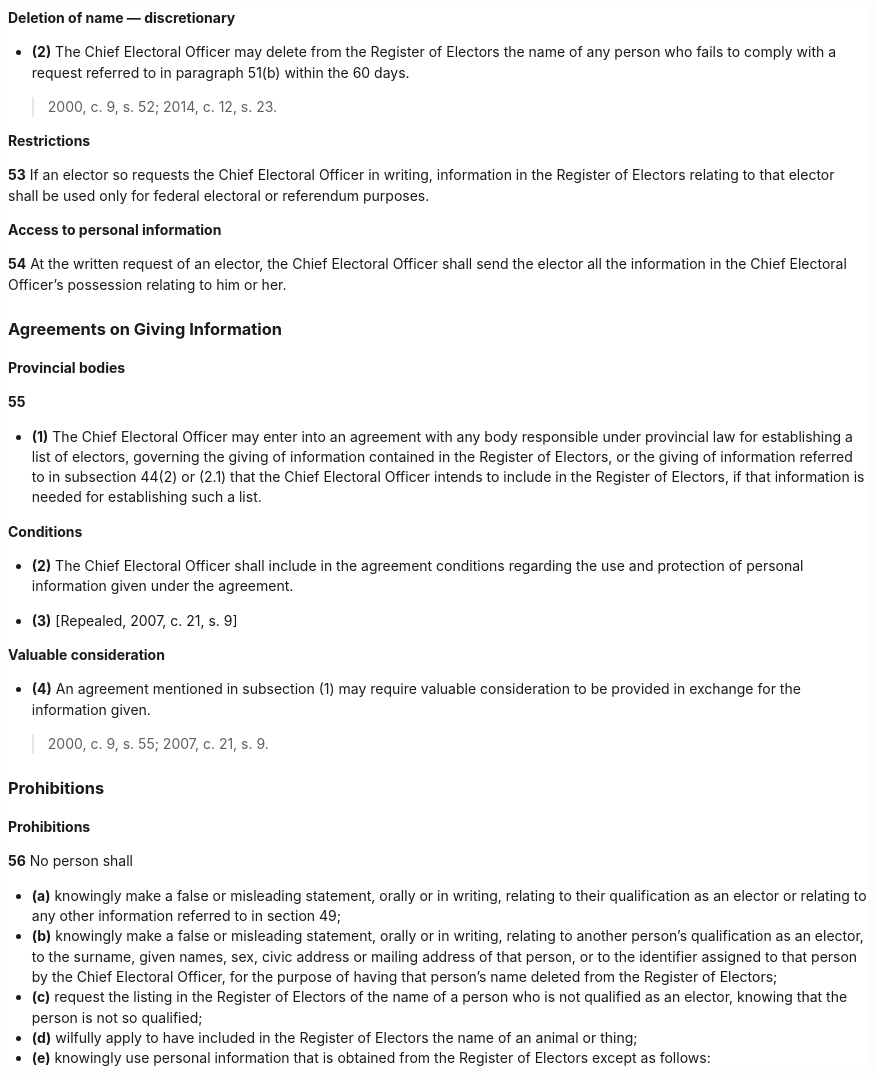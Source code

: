 **Deletion of name — discretionary**

- **(2)** The Chief Electoral Officer may delete from the Register of Electors the name of any person who fails to comply with a request referred to in paragraph 51(b) within the 60 days.
> 2000, c. 9, s. 52; 2014, c. 12, s. 23.





**Restrictions**

**53** If an elector so requests the Chief Electoral Officer in writing, information in the Register of Electors relating to that elector shall be used only for federal electoral or referendum purposes.




**Access to personal information**

**54** At the written request of an elector, the Chief Electoral Officer shall send the elector all the information in the Chief Electoral Officer’s possession relating to him or her.




### Agreements on Giving Information



**Provincial bodies**

**55** 

- **(1)** The Chief Electoral Officer may enter into an agreement with any body responsible under provincial law for establishing a list of electors, governing the giving of information contained in the Register of Electors, or the giving of information referred to in subsection 44(2) or (2.1) that the Chief Electoral Officer intends to include in the Register of Electors, if that information is needed for establishing such a list.

**Conditions**

- **(2)** The Chief Electoral Officer shall include in the agreement conditions regarding the use and protection of personal information given under the agreement.

- **(3)** [Repealed, 2007, c. 21, s. 9]

**Valuable consideration**

- **(4)** An agreement mentioned in subsection (1) may require valuable consideration to be provided in exchange for the information given.
> 2000, c. 9, s. 55; 2007, c. 21, s. 9.





### Prohibitions



**Prohibitions**

**56** No person shall
- **(a)** knowingly make a false or misleading statement, orally or in writing, relating to their qualification as an elector or relating to any other information referred to in section 49;
- **(b)** knowingly make a false or misleading statement, orally or in writing, relating to another person’s qualification as an elector, to the surname, given names, sex, civic address or mailing address of that person, or to the identifier assigned to that person by the Chief Electoral Officer, for the purpose of having that person’s name deleted from the Register of Electors;
- **(c)** request the listing in the Register of Electors of the name of a person who is not qualified as an elector, knowing that the person is not so qualified;
- **(d)** wilfully apply to have included in the Register of Electors the name of an animal or thing;
- **(e)** knowingly use personal information that is obtained from the Register of Electors except as follows: